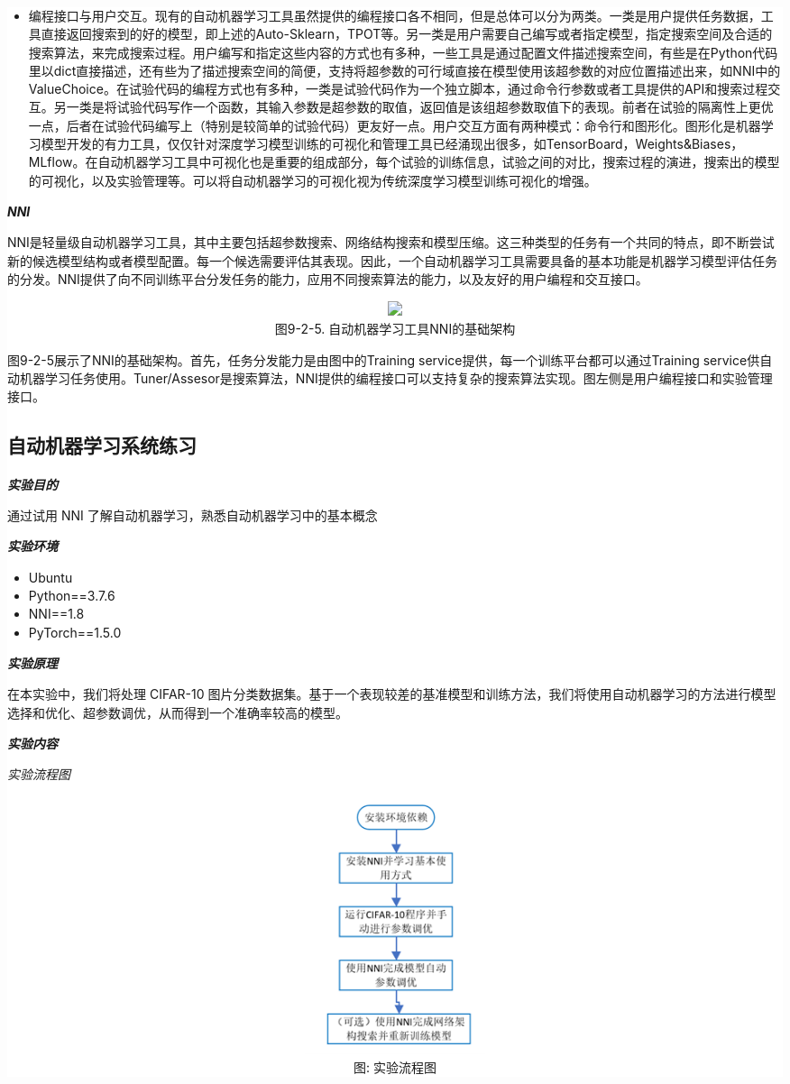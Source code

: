   - 编程接口与用户交互。现有的自动机器学习工具虽然提供的编程接口各不相同，但是总体可以分为两类。一类是用户提供任务数据，工具直接返回搜索到的好的模型，即上述的Auto-Sklearn，TPOT等。另一类是用户需要自己编写或者指定模型，指定搜索空间及合适的搜索算法，来完成搜索过程。用户编写和指定这些内容的方式也有多种，一些工具是通过配置文件描述搜索空间，有些是在Python代码里以dict直接描述，还有些为了描述搜索空间的简便，支持将超参数的可行域直接在模型使用该超参数的对应位置描述出来，如NNI中的ValueChoice。在试验代码的编程方式也有多种，一类是试验代码作为一个独立脚本，通过命令行参数或者工具提供的API和搜索过程交互。另一类是将试验代码写作一个函数，其输入参数是超参数的取值，返回值是该组超参数取值下的表现。前者在试验的隔离性上更优一点，后者在试验代码编写上（特别是较简单的试验代码）更友好一点。用户交互方面有两种模式：命令行和图形化。图形化是机器学习模型开发的有力工具，仅仅针对深度学习模型训练的可视化和管理工具已经涌现出很多，如TensorBoard，Weights&Biases，MLflow。在自动机器学习工具中可视化也是重要的组成部分，每个试验的训练信息，试验之间的对比，搜索过程的演进，搜索出的模型的可视化，以及实验管理等。可以将自动机器学习的可视化视为传统深度学习模型训练可视化的增强。

***NNI***

NNI是轻量级自动机器学习工具，其中主要包括超参数搜索、网络结构搜索和模型压缩。这三种类型的任务有一个共同的特点，即不断尝试新的候选模型结构或者模型配置。每一个候选需要评估其表现。因此，一个自动机器学习工具需要具备的基本功能是机器学习模型评估任务的分发。NNI提供了向不同训练平台分发任务的能力，应用不同搜索算法的能力，以及友好的用户编程和交互接口。

<center> <img src="./img/9-2-5-nni.png"/></center>
<center>图9-2-5. 自动机器学习工具NNI的基础架构</center>

图9-2-5展示了NNI的基础架构。首先，任务分发能力是由图中的Training service提供，每一个训练平台都可以通过Training service供自动机器学习任务使用。Tuner/Assesor是搜索算法，NNI提供的编程接口可以支持复杂的搜索算法实现。图左侧是用户编程接口和实验管理接口。

## 自动机器学习系统练习

***实验目的***

通过试用 NNI 了解自动机器学习，熟悉自动机器学习中的基本概念

***实验环境***

* Ubuntu
* Python==3.7.6
* NNI==1.8
* PyTorch==1.5.0

***实验原理***

在本实验中，我们将处理 CIFAR-10 图片分类数据集。基于一个表现较差的基准模型和训练方法，我们将使用自动机器学习的方法进行模型选择和优化、超参数调优，从而得到一个准确率较高的模型。

***实验内容***

*实验流程图*


<center><img src="./img/Lab8-flow.png" width="200" height="" /></center>
<center>图: 实验流程图 </center>
